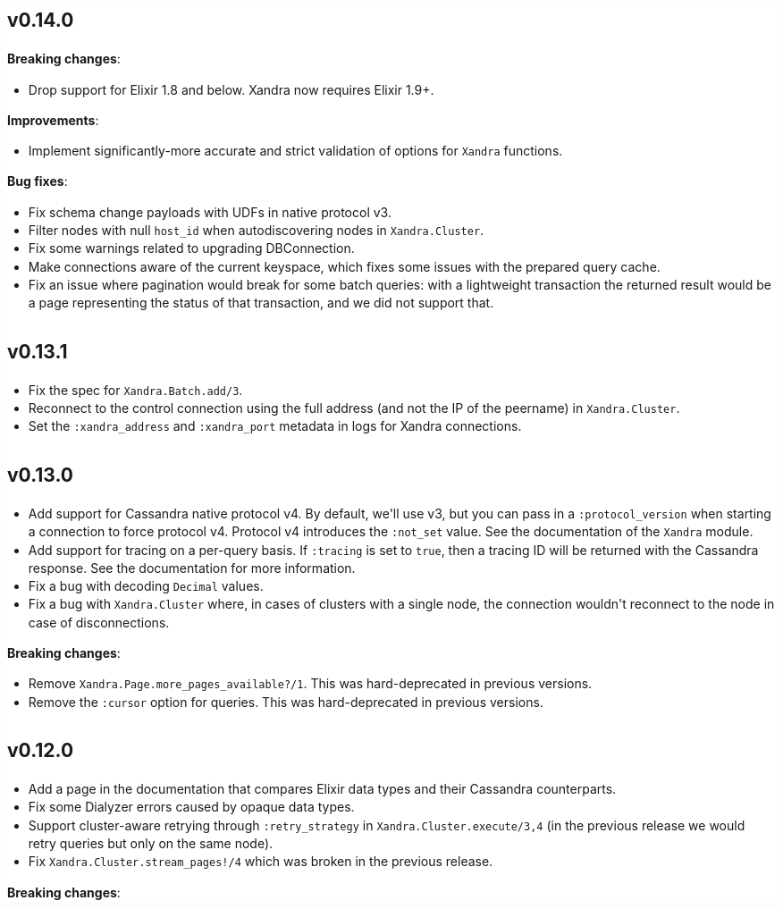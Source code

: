 ## v0.14.0

**Breaking changes**:

  * Drop support for Elixir 1.8 and below. Xandra now requires Elixir 1.9+.

**Improvements**:

  * Implement significantly-more accurate and strict validation of options for `Xandra` functions.

**Bug fixes**:

  * Fix schema change payloads with UDFs in native protocol v3.
  * Filter nodes with null `host_id` when autodiscovering nodes in `Xandra.Cluster`.
  * Fix some warnings related to upgrading DBConnection.
  * Make connections aware of the current keyspace, which fixes some issues with the prepared query cache.
  * Fix an issue where pagination would break for some batch queries: with a lightweight transaction the returned result would be a page representing the status of that transaction, and we did not support that.

## v0.13.1

  * Fix the spec for `Xandra.Batch.add/3`.
  * Reconnect to the control connection using the full address (and not the IP of the peername) in `Xandra.Cluster`.
  * Set the `:xandra_address` and `:xandra_port` metadata in logs for Xandra connections.

## v0.13.0

  * Add support for Cassandra native protocol v4. By default, we'll use v3, but you can pass in a `:protocol_version` when starting a connection to force protocol v4. Protocol v4 introduces the `:not_set` value. See the documentation of the `Xandra` module.
  * Add support for tracing on a per-query basis. If `:tracing` is set to `true`, then a tracing ID will be returned with the Cassandra response. See the documentation for more information.
  * Fix a bug with decoding `Decimal` values.
  * Fix a bug with `Xandra.Cluster` where, in cases of clusters with a single node, the connection wouldn't reconnect to the node in case of disconnections.

**Breaking changes**:

  * Remove `Xandra.Page.more_pages_available?/1`. This was hard-deprecated in previous versions.
  * Remove the `:cursor` option for queries. This was hard-deprecated in previous versions.

## v0.12.0

  * Add a page in the documentation that compares Elixir data types and their Cassandra counterparts.
  * Fix some Dialyzer errors caused by opaque data types.
  * Support cluster-aware retrying through `:retry_strategy` in `Xandra.Cluster.execute/3,4` (in the previous release we would retry queries but only on the same node).
  * Fix `Xandra.Cluster.stream_pages!/4` which was broken in the previous release.

**Breaking changes**:
